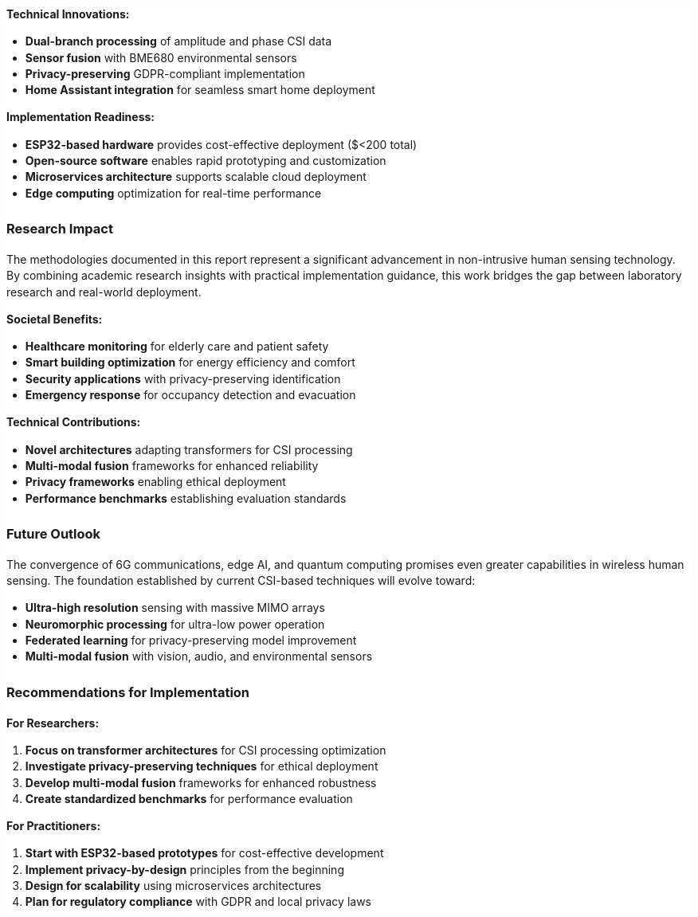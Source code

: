 **Technical Innovations:**
- **Dual-branch processing** of amplitude and phase CSI data
- **Sensor fusion** with BME680 environmental sensors
- **Privacy-preserving** GDPR-compliant implementation
- **Home Assistant integration** for seamless smart home deployment

**Implementation Readiness:**
- **ESP32-based hardware** provides cost-effective deployment ($<200 total)
- **Open-source software** enables rapid prototyping and customization
- **Microservices architecture** supports scalable cloud deployment
- **Edge computing** optimization for real-time performance

### Research Impact

The methodologies documented in this report represent a significant advancement in non-intrusive human sensing technology. By combining academic research insights with practical implementation guidance, this work bridges the gap between laboratory research and real-world deployment.

**Societal Benefits:**
- **Healthcare monitoring** for elderly care and patient safety
- **Smart building optimization** for energy efficiency and comfort
- **Security applications** with privacy-preserving identification
- **Emergency response** for occupancy detection and evacuation

**Technical Contributions:**
- **Novel architectures** adapting transformers for CSI processing
- **Multi-modal fusion** frameworks for enhanced reliability
- **Privacy frameworks** enabling ethical deployment
- **Performance benchmarks** establishing evaluation standards

### Future Outlook

The convergence of 6G communications, edge AI, and quantum computing promises even greater capabilities in wireless human sensing. The foundation established by current CSI-based techniques will evolve toward:

- **Ultra-high resolution** sensing with massive MIMO arrays
- **Neuromorphic processing** for ultra-low power operation
- **Federated learning** for privacy-preserving model improvement
- **Multi-modal fusion** with vision, audio, and environmental sensors

### Recommendations for Implementation

**For Researchers:**
1. **Focus on transformer architectures** for CSI processing optimization
2. **Investigate privacy-preserving techniques** for ethical deployment
3. **Develop multi-modal fusion** frameworks for enhanced robustness
4. **Create standardized benchmarks** for performance evaluation

**For Practitioners:**
1. **Start with ESP32-based prototypes** for cost-effective development
2. **Implement privacy-by-design** principles from the beginning
3. **Design for scalability** using microservices architectures
4. **Plan for regulatory compliance** with GDPR and local privacy laws
